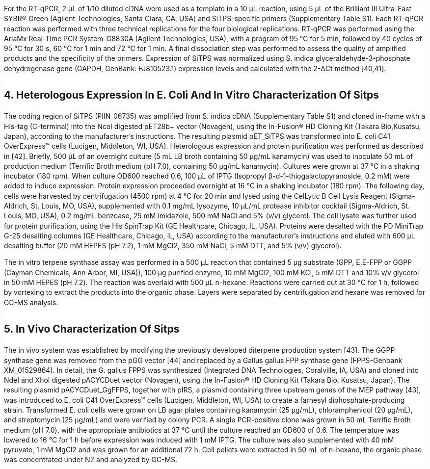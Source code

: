 For the RT-qPCR, 2 μL of 1/10 diluted cDNA were used as a template in a 10 μL reaction, using 5 μL of the Brilliant III Ultra-Fast SYBR® Green (Agilent Technologies, Santa Clara, CA, USA) and SiTPS-specific primers (Supplementary Table S1). Each RT-qPCR reaction was performed with three technical replications for the four biological replications. RT-qPCR was performed using the AriaMx Real-Time PCR System-G8830A (Agilent Technologies, USA), with a program of 95 °C for 5 min, followed by 40 cycles of 95 °C for 30 s, 60 °C for 1 min and 72 °C for 1 min. A final dissociation step was performed to assess the quality of amplified products and the specificity of the primers. Expression of SiTPS was normalized using S. indica glyceraldehyde-3-phosphate dehydrogenase gene (GAPDH, GenBank: FJ810523.1) expression levels and calculated with the 2-ΔCt method [40,41].

## 4. Heterologous Expression In E. Coli And In Vitro Characterization Of Sitps

The coding region of SiTPS (PIIN_06735) was amplified from S. indica cDNA (Supplementary Table S1) and cloned in-frame with a His-tag (C-terminal) into the NcoI digested pET28b+ vector (Novagen), using the In-Fusion® HD Cloning Kit (Takara Bio,Kusatsu, Japan), according to the manufacturer’s instructions. The resulting plasmid pET_SiTPS was transformed into E. coli C41 OverExpress™ cells (Lucigen, Middleton, WI, USA). Heterologous expression and protein purification was performed as described in [42]. Briefly, 500 μL of an overnight culture (5 mL LB broth containing 50 µg/mL kanamycin) was used to inoculate 50 mL of production medium (Terrific Broth medium (pH 7.0), containing 50 µg/mL kanamycin). Cultures were grown at 37 °C in a shaking incubator (180 rpm). When culture OD600 reached 0.6, 100 μL of IPTG (Isopropyl β-d-1-thiogalactopyranoside, 0.2 mM) were added to induce expression. Protein expression proceeded overnight at 16 °C in a shaking incubator (180 rpm). The following day, cells were harvested by centrifugation (4500 rpm) at 4 °C for 20 min and lysed using the CelLytic B Cell Lysis Reagent (Sigma-Aldrich, St. Louis, MO, USA), supplemented with 0.1 mg/mL lysozyme, 10 µL/mL protease inhibitor cocktail (Sigma-Aldrich, St. Louis, MO, USA), 0.2 mg/mL benzoase, 25 mM imidazole, 500 mM NaCl and 5% (v/v) glycerol. The cell lysate was further used for protein purification, using the His SpinTrap Kit (GE Healthcare, Chicago, IL, USA). Proteins were desalted with the PD MiniTrap G-25 desalting columns (GE Healthcare, Chicago, IL, USA) according to the manufacturer’s instructions and eluted with 600 μL desalting buffer (20 mM HEPES (pH 7.2), 1 mM MgCl2, 350 mM NaCl, 5 mM DTT, and 5% (v/v) glycerol).

The in vitro terpene synthase assay was performed in a 500 µL reaction that contained 5 µg substrate (GPP, E,E-FPP or GGPP (Cayman Chemicals, Ann Arbor, MI, USA)), 100 µg purified enzyme, 10 mM MgCl2, 100 mM KCl, 5 mM DTT and 10% v/v glycerol in 50 mM HEPES (pH 7.2). The reaction was overlaid with 500 µL n-hexane. Reactions were carried out at 30 °C for 1 h, followed by vortexing to extract the products into the organic phase. Layers were separated by centrifugation and hexane was removed for GC-MS analysis.

## 5. In Vivo Characterization Of Sitps

The in vivo system was established by modifying the previously developed diterpene production system [43]. The GGPP synthase gene was removed from the pGG vector [44] and replaced by a Gallus gallus FPP synthase gene (FPPS-Genbank XM_01529864). In detail, the G. gallus FPPS was synthesized (Integrated DNA Technologies, Coralville, IA, USA) and cloned into NdeI and XhoI digested pACYCDuet vector (Novagen), using the In-Fusion® HD Cloning Kit (Takara Bio, Kusatsu, Japan). The resulting plasmid pACYCDuet_GgFFPS, together with pIRS, a plasmid containing three upstream genes of the MEP pathway [43], was introduced to E. coli C41 OverExpress™ cells (Lucigen, Middleton, WI, USA) to create a farnesyl diphosphate-producing strain. Transformed E. coli cells were grown on LB agar plates containing kanamycin (25 µg/mL), chloramphenicol (20 µg/mL), and streptomycin (25 µg/mL) and were verified by colony PCR. A single PCR-positive clone was grown in 50 mL Terrific Broth medium (pH 7.0), with the appropriate antibiotics at 37 °C until the culture reached an OD600 of 0.6. The temperature was lowered to 16 °C for 1 h before expression was induced with 1 mM IPTG. The culture was also supplemented with 40 mM pyruvate, 1 mM MgCl2 and was grown for an additional 72 h. Cell pellets were extracted in 50 mL of n-hexane, the organic phase was concentrated under N2 and analyzed by GC-MS.
